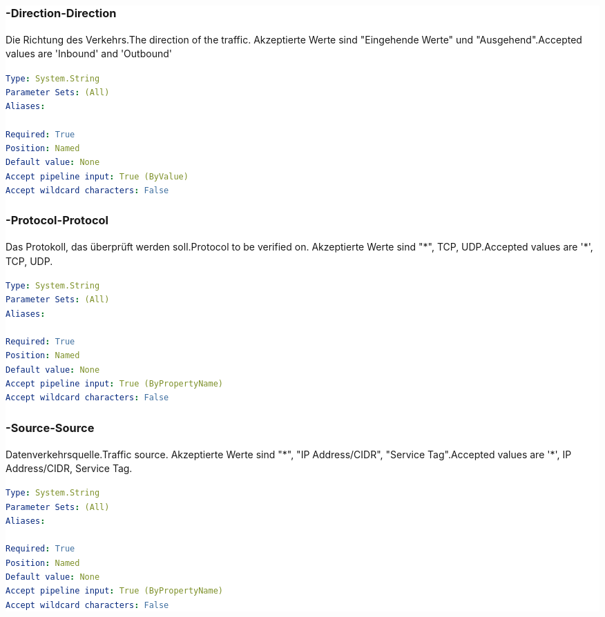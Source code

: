 ### <span data-ttu-id="48fd8-120">-Direction</span><span class="sxs-lookup"><span data-stu-id="48fd8-120">-Direction</span></span>
<span data-ttu-id="48fd8-121">Die Richtung des Verkehrs.</span><span class="sxs-lookup"><span data-stu-id="48fd8-121">The direction of the traffic.</span></span>
<span data-ttu-id="48fd8-122">Akzeptierte Werte sind "Eingehende Werte" und "Ausgehend".</span><span class="sxs-lookup"><span data-stu-id="48fd8-122">Accepted values are 'Inbound' and 'Outbound'</span></span>

```yaml
Type: System.String
Parameter Sets: (All)
Aliases:

Required: True
Position: Named
Default value: None
Accept pipeline input: True (ByValue)
Accept wildcard characters: False
```

### <span data-ttu-id="48fd8-123">-Protocol</span><span class="sxs-lookup"><span data-stu-id="48fd8-123">-Protocol</span></span>
<span data-ttu-id="48fd8-124">Das Protokoll, das überprüft werden soll.</span><span class="sxs-lookup"><span data-stu-id="48fd8-124">Protocol to be verified on.</span></span>
<span data-ttu-id="48fd8-125">Akzeptierte Werte sind "\*", TCP, UDP.</span><span class="sxs-lookup"><span data-stu-id="48fd8-125">Accepted values are '\*', TCP, UDP.</span></span>

```yaml
Type: System.String
Parameter Sets: (All)
Aliases:

Required: True
Position: Named
Default value: None
Accept pipeline input: True (ByPropertyName)
Accept wildcard characters: False
```

### <span data-ttu-id="48fd8-126">-Source</span><span class="sxs-lookup"><span data-stu-id="48fd8-126">-Source</span></span>
<span data-ttu-id="48fd8-127">Datenverkehrsquelle.</span><span class="sxs-lookup"><span data-stu-id="48fd8-127">Traffic source.</span></span>
<span data-ttu-id="48fd8-128">Akzeptierte Werte sind "\*", "IP Address/CIDR", "Service Tag".</span><span class="sxs-lookup"><span data-stu-id="48fd8-128">Accepted values are '\*', IP Address/CIDR, Service Tag.</span></span>

```yaml
Type: System.String
Parameter Sets: (All)
Aliases:

Required: True
Position: Named
Default value: None
Accept pipeline input: True (ByPropertyName)
Accept wildcard characters: False
```
